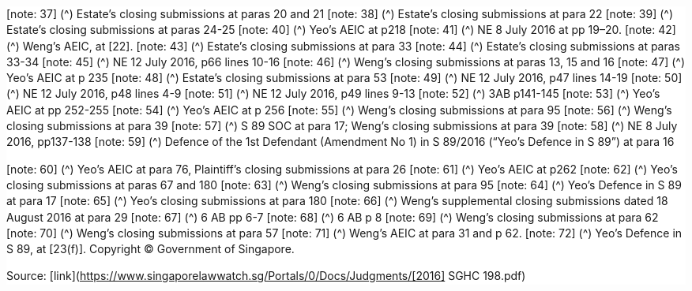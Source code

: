 
[note: 37] (^) Estate’s closing submissions at paras 20 and 21 [note: 38] (^) Estate’s closing submissions at para 22 [note: 39] (^) Estate’s closing submissions at paras 24-25 [note: 40] (^) Yeo’s AEIC at p218 [note: 41] (^) NE 8 July 2016 at pp 19–20. [note: 42] (^) Weng’s AEIC, at [22]. [note: 43] (^) Estate’s closing submissions at para 33 [note: 44] (^) Estate’s closing submissions at paras 33-34 [note: 45] (^) NE 12 July 2016, p66 lines 10-16 [note: 46] (^) Weng’s closing submissions at paras 13, 15 and 16 [note: 47] (^) Yeo’s AEIC at p 235 [note: 48] (^) Estate’s closing submissions at para 53 [note: 49] (^) NE 12 July 2016, p47 lines 14-19 [note: 50] (^) NE 12 July 2016, p48 lines 4-9 [note: 51] (^) NE 12 July 2016, p49 lines 9-13 [note: 52] (^) 3AB p141-145 [note: 53] (^) Yeo’s AEIC at pp 252-255 [note: 54] (^) Yeo’s AEIC at p 256 [note: 55] (^) Weng’s closing submissions at para 95 [note: 56] (^) Weng’s closing submissions at para 39 [note: 57] (^) S 89 SOC at para 17; Weng’s closing submissions at para 39 [note: 58] (^) NE 8 July 2016, pp137-138 [note: 59] (^) Defence of the 1st Defendant (Amendment No 1) in S 89/2016 (“Yeo’s Defence in S 89”) at para 16 


[note: 60] (^) Yeo’s AEIC at para 76, Plaintiff’s closing submissions at para 26 [note: 61] (^) Yeo’s AEIC at p262 [note: 62] (^) Yeo’s closing submissions at paras 67 and 180 [note: 63] (^) Weng’s closing submissions at para 95 [note: 64] (^) Yeo’s Defence in S 89 at para 17 [note: 65] (^) Yeo’s closing submissions at para 180 [note: 66] (^) Weng’s supplemental closing submissions dated 18 August 2016 at para 29 [note: 67] (^) 6 AB pp 6-7 [note: 68] (^) 6 AB p 8 [note: 69] (^) Weng’s closing submissions at para 62 [note: 70] (^) Weng’s closing submissions at para 57 [note: 71] (^) Weng’s AEIC at para 31 and p 62. [note: 72] (^) Yeo’s Defence in S 89, at [23(f)]. Copyright © Government of Singapore. 


Source: [link](https://www.singaporelawwatch.sg/Portals/0/Docs/Judgments/[2016] SGHC 198.pdf)
